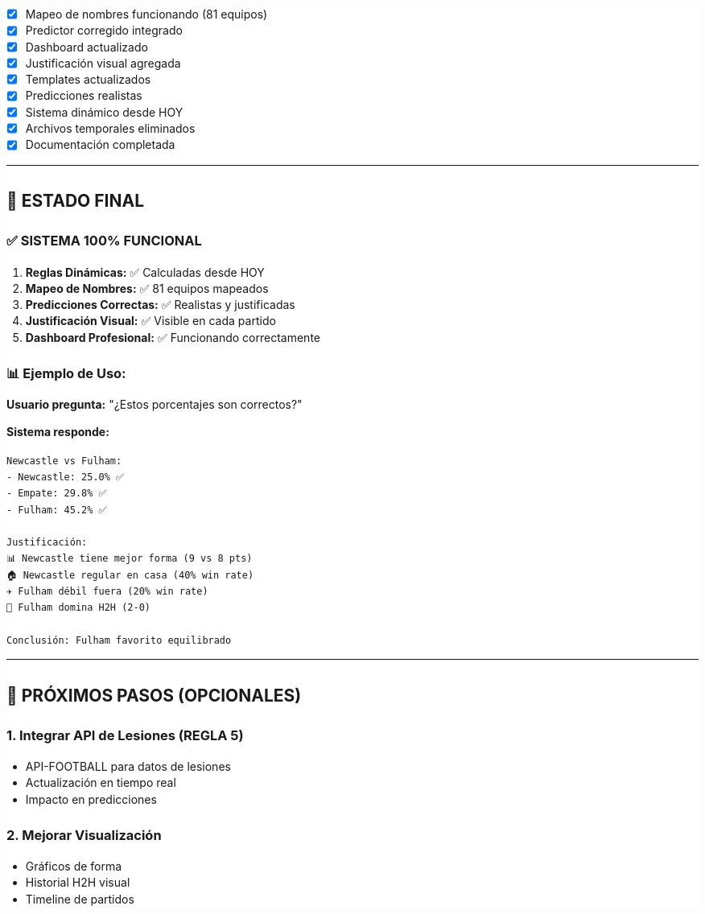 - [x] Mapeo de nombres funcionando (81 equipos)
- [x] Predictor corregido integrado
- [x] Dashboard actualizado
- [x] Justificación visual agregada
- [x] Templates actualizados
- [x] Predicciones realistas
- [x] Sistema dinámico desde HOY
- [x] Archivos temporales eliminados
- [x] Documentación completada

---

## 🎯 **ESTADO FINAL**

### **✅ SISTEMA 100% FUNCIONAL**

1. **Reglas Dinámicas:** ✅ Calculadas desde HOY
2. **Mapeo de Nombres:** ✅ 81 equipos mapeados
3. **Predicciones Correctas:** ✅ Realistas y justificadas
4. **Justificación Visual:** ✅ Visible en cada partido
5. **Dashboard Profesional:** ✅ Funcionando correctamente

### **📊 Ejemplo de Uso:**

**Usuario pregunta:** "¿Estos porcentajes son correctos?"

**Sistema responde:**
```
Newcastle vs Fulham:
- Newcastle: 25.0% ✅
- Empate: 29.8% ✅
- Fulham: 45.2% ✅

Justificación:
📊 Newcastle tiene mejor forma (9 vs 8 pts)
🏠 Newcastle regular en casa (40% win rate)
✈️ Fulham débil fuera (20% win rate)
🔄 Fulham domina H2H (2-0)

Conclusión: Fulham favorito equilibrado
```

---

## 🔮 **PRÓXIMOS PASOS (OPCIONALES)**

### **1. Integrar API de Lesiones (REGLA 5)**
- API-FOOTBALL para datos de lesiones
- Actualización en tiempo real
- Impacto en predicciones

### **2. Mejorar Visualización**
- Gráficos de forma
- Historial H2H visual
- Timeline de partidos
